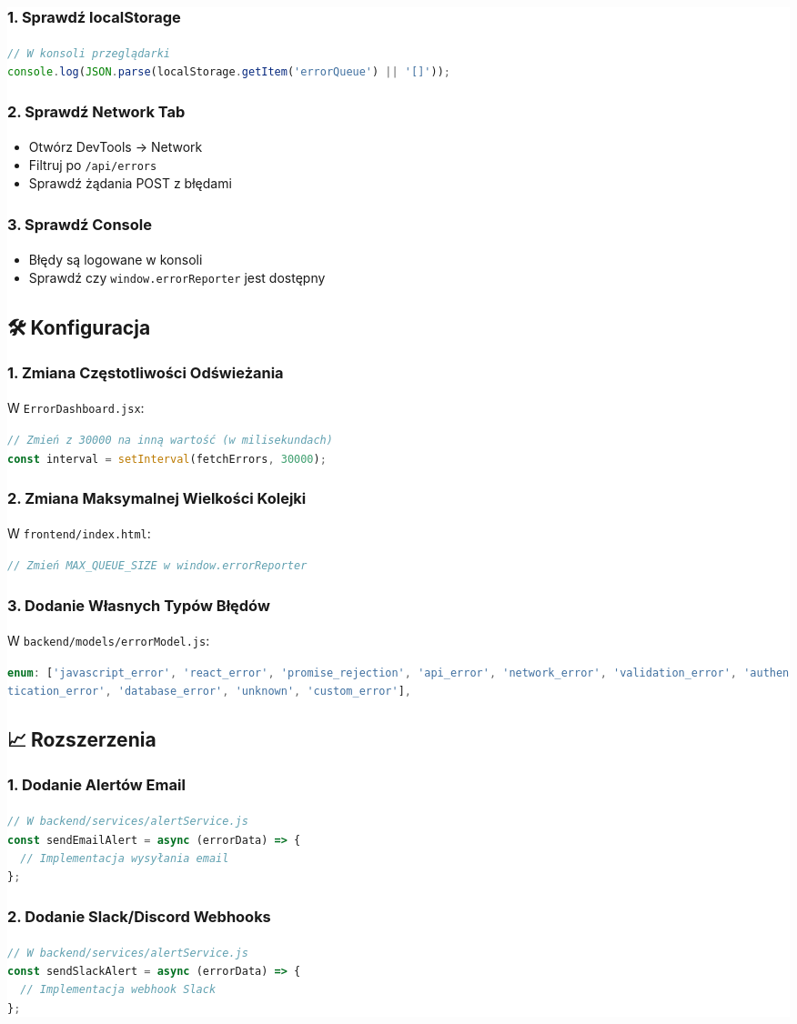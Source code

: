 ### 1. Sprawdź localStorage
```javascript
// W konsoli przeglądarki
console.log(JSON.parse(localStorage.getItem('errorQueue') || '[]'));
```

### 2. Sprawdź Network Tab
- Otwórz DevTools → Network
- Filtruj po `/api/errors`
- Sprawdź żądania POST z błędami

### 3. Sprawdź Console
- Błędy są logowane w konsoli
- Sprawdź czy `window.errorReporter` jest dostępny

## 🛠️ Konfiguracja

### 1. Zmiana Częstotliwości Odświeżania
W `ErrorDashboard.jsx`:
```javascript
// Zmień z 30000 na inną wartość (w milisekundach)
const interval = setInterval(fetchErrors, 30000);
```

### 2. Zmiana Maksymalnej Wielkości Kolejki
W `frontend/index.html`:
```javascript
// Zmień MAX_QUEUE_SIZE w window.errorReporter
```

### 3. Dodanie Własnych Typów Błędów
W `backend/models/errorModel.js`:
```javascript
enum: ['javascript_error', 'react_error', 'promise_rejection', 'api_error', 'network_error', 'validation_error', 'authentication_error', 'database_error', 'unknown', 'custom_error'],
```

## 📈 Rozszerzenia

### 1. Dodanie Alertów Email
```javascript
// W backend/services/alertService.js
const sendEmailAlert = async (errorData) => {
  // Implementacja wysyłania email
};
```

### 2. Dodanie Slack/Discord Webhooks
```javascript
// W backend/services/alertService.js
const sendSlackAlert = async (errorData) => {
  // Implementacja webhook Slack
};
```
